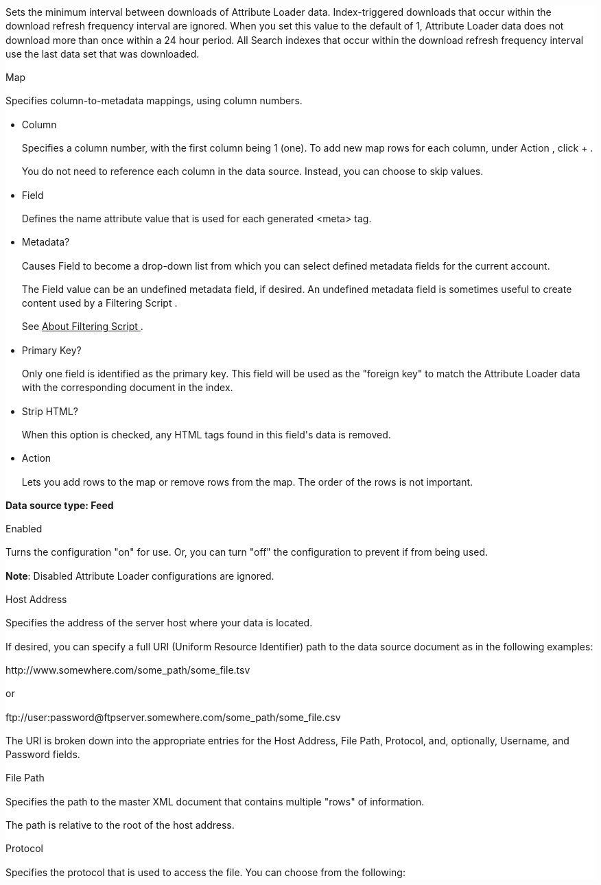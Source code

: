    <td colname="col2"> <p>Sets the minimum interval between downloads of Attribute Loader data. Index-triggered downloads that occur within the download refresh frequency interval are ignored. When you set this value to the default of 1, Attribute Loader data does not download more than once within a 24 hour period. All Search indexes that occur within the download refresh frequency interval use the last data set that was downloaded. </p> </td> 
  </tr> 
  <tr> 
   <td colname="col1"> <p>Map </p> </td> 
   <td colname="col2"> <p>Specifies column-to-metadata mappings, using column numbers. </p> <p> 
     <ul id="ul_981AE2C6D30443BDBFC6575D413732A2"> 
      <li id="li_A42CB9DFFF8C45A7BAC2D471FE96CEBE"> <span class="uicontrol"> Column </span> <p> Specifies a column number, with the first column being 1 (one). To add new map rows for each column, under <span class="wintitle"> Action </span>, click <span class="uicontrol"> + </span>. </p> <p>You do not need to reference each column in the data source. Instead, you can choose to skip values. </p> </li> 
      <li id="li_26E8C9554A5D4BC5A5073D6385E3626F"> <span class="uicontrol"> Field </span> <p>Defines the name attribute value that is used for each generated &lt;meta&gt; tag. </p> </li> 
      <li id="li_5DFA514B7F9549B98D6CBC095A66033C"> <span class="uicontrol"> Metadata? </span> <p>Causes <span class="uicontrol"> Field </span> to become a drop-down list from which you can select defined metadata fields for the current account. </p> <p>The <span class="uicontrol"> Field </span> value can be an undefined metadata field, if desired. An undefined metadata field is sometimes useful to create content used by a <span class="wintitle"> Filtering Script </span>. </p> <p>See <a href="../c-about-settings-menu/c-about-filtering-menu.md#concept_E56B73D625854AB2A899EF2D56CFCB47" type="concept" format="dita" scope="local"> About Filtering Script </a>. </p> </li> 
      <li id="li_80DB205525094CE1AA6762BFC7892C95"> <span class="uicontrol"> Primary Key? </span> <p>Only one field is identified as the primary key. This field will be used as the "foreign key" to match the Attribute Loader data with the corresponding document in the index. </p> </li> 
      <li id="li_80DB205525094CE1AA6762BFC7892D96"> <span class="uicontrol"> Strip HTML? </span> <p>When this option is checked, any HTML tags found in this field's data is removed. </p> </li> 
      <li id="li_359D2902859B4C5BADB0BA26F0BA4DC0"> <span class="uicontrol"> Action </span> <p>Lets you add rows to the map or remove rows from the map. The order of the rows is not important. </p> </li> 
     </ul> </p> </td> 
  </tr> 
  <tr> 
   <td colname="col1"> <p> <b>Data source type: Feed</b> </p> </td> 
   <td colname="col2"> </td> 
  </tr> 
  <tr> 
   <td colname="col1"> <p>Enabled </p> </td> 
   <td colname="col2"> <p>Turns the configuration "on" for use. Or, you can turn "off" the configuration to prevent if from being used. </p> <p> <b>Note</b>: Disabled Attribute Loader configurations are ignored. </p> </td> 
  </tr> 
  <tr> 
   <td colname="col1"> <p>Host Address </p> </td> 
   <td colname="col2"> <p>Specifies the address of the server host where your data is located. </p> <p>If desired, you can specify a full URI (Uniform Resource Identifier) path to the data source document as in the following examples: </p> <p> 
     <codeblock class="syntax html">
       http://www.somewhere.com/some_path/some_file.tsv 
     </codeblock> </p> <p>or </p> <p> 
     <codeblock class="syntax html">
       ftp://user:password@ftpserver.somewhere.com/some_path/some_file.csv 
     </codeblock> </p> <p>The URI is broken down into the appropriate entries for the Host Address, File Path, Protocol, and, optionally, Username, and Password fields. </p> </td> 
  </tr> 
  <tr> 
   <td colname="col1"> <p>File Path </p> </td> 
   <td colname="col2"> <p>Specifies the path to the master XML document that contains multiple "rows" of information. </p> <p>The path is relative to the root of the host address. </p> </td> 
  </tr> 
  <tr> 
   <td colname="col1"> <p>Protocol </p> </td> 
   <td colname="col2"> <p>Specifies the protocol that is used to access the file. You can choose from the following: </p> <p> 
